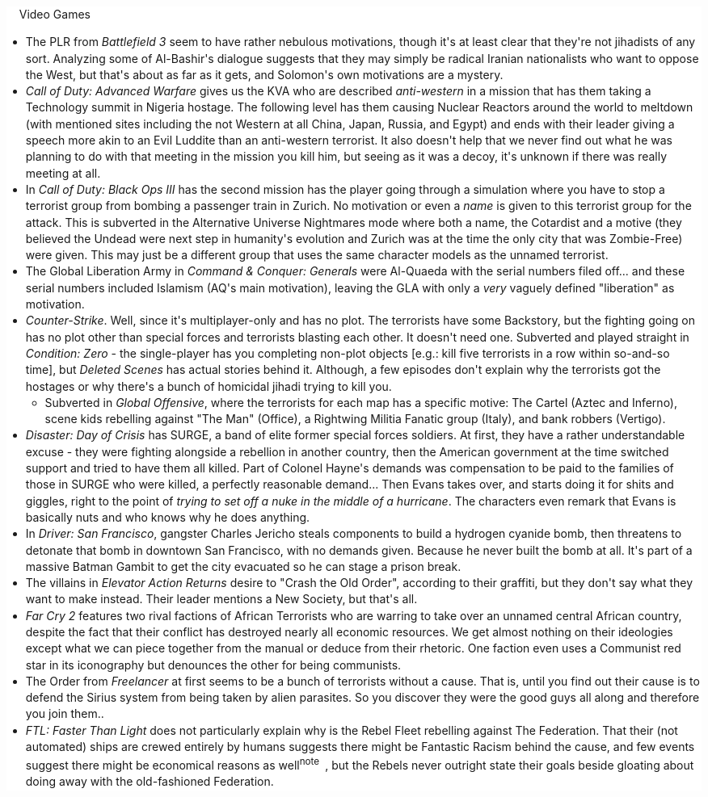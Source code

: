     Video Games 

-   The PLR from _Battlefield 3_ seem to have rather nebulous motivations, though it's at least clear that they're not jihadists of any sort. Analyzing some of Al-Bashir's dialogue suggests that they may simply be radical Iranian nationalists who want to oppose the West, but that's about as far as it gets, and Solomon's own motivations are a mystery.
-   _Call of Duty: Advanced Warfare_ gives us the KVA who are described _anti-western_ in a mission that has them taking a Technology summit in Nigeria hostage. The following level has them causing Nuclear Reactors around the world to meltdown (with mentioned sites including the not Western at all China, Japan, Russia, and Egypt) and ends with their leader giving a speech more akin to an Evil Luddite than an anti-western terrorist. It also doesn't help that we never find out what he was planning to do with that meeting in the mission you kill him, but seeing as it was a decoy, it's unknown if there was really meeting at all.
-   In _Call of Duty: Black Ops III_ has the second mission has the player going through a simulation where you have to stop a terrorist group from bombing a passenger train in Zurich. No motivation or even a _name_ is given to this terrorist group for the attack. This is subverted in the Alternative Universe Nightmares mode where both a name, the Cotardist and a motive (they believed the Undead were next step in humanity's evolution and Zurich was at the time the only city that was Zombie-Free) were given. This may just be a different group that uses the same character models as the unnamed terrorist.
-   The Global Liberation Army in _Command & Conquer: Generals_ were Al-Quaeda with the serial numbers filed off... and these serial numbers included Islamism (AQ's main motivation), leaving the GLA with only a _very_ vaguely defined "liberation" as motivation.
-   _Counter-Strike_. Well, since it's multiplayer-only and has no plot. The terrorists have some Backstory, but the fighting going on has no plot other than special forces and terrorists blasting each other. It doesn't need one. Subverted and played straight in _Condition: Zero_ - the single-player has you completing non-plot objects \[e.g.: kill five terrorists in a row within so-and-so time\], but _Deleted Scenes_ has actual stories behind it. Although, a few episodes don't explain why the terrorists got the hostages or why there's a bunch of homicidal jihadi trying to kill you.
    -   Subverted in _Global Offensive_, where the terrorists for each map has a specific motive: The Cartel (Aztec and Inferno), scene kids rebelling against "The Man" (Office), a Rightwing Militia Fanatic group (Italy), and bank robbers (Vertigo).
-   _Disaster: Day of Crisis_ has SURGE, a band of elite former special forces soldiers. At first, they have a rather understandable excuse - they were fighting alongside a rebellion in another country, then the American government at the time switched support and tried to have them all killed. Part of Colonel Hayne's demands was compensation to be paid to the families of those in SURGE who were killed, a perfectly reasonable demand... Then Evans takes over, and starts doing it for shits and giggles, right to the point of _trying to set off a nuke in the middle of a hurricane_. The characters even remark that Evans is basically nuts and who knows why he does anything.
-   In _Driver: San Francisco_, gangster Charles Jericho steals components to build a hydrogen cyanide bomb, then threatens to detonate that bomb in downtown San Francisco, with no demands given. Because he never built the bomb at all. It's part of a massive Batman Gambit to get the city evacuated so he can stage a prison break.
-   The villains in _Elevator Action Returns_ desire to "Crash the Old Order", according to their graffiti, but they don't say what they want to make instead. Their leader mentions a New Society, but that's all.
-   _Far Cry 2_ features two rival factions of African Terrorists who are warring to take over an unnamed central African country, despite the fact that their conflict has destroyed nearly all economic resources. We get almost nothing on their ideologies except what we can piece together from the manual or deduce from their rhetoric. One faction even uses a Communist red star in its iconography but denounces the other for being communists.
-   The Order from _Freelancer_ at first seems to be a bunch of terrorists without a cause. That is, until you find out their cause is to defend the Sirius system from being taken by alien parasites. So you discover they were the good guys all along and therefore you join them..
-   _FTL: Faster Than Light_ does not particularly explain why is the Rebel Fleet rebelling against The Federation. That their (not automated) ships are crewed entirely by humans suggests there might be Fantastic Racism behind the cause, and few events suggest there might be economical reasons as well<sup>note&nbsp;</sup> , but the Rebels never outright state their goals beside gloating about doing away with the old-fashioned Federation.